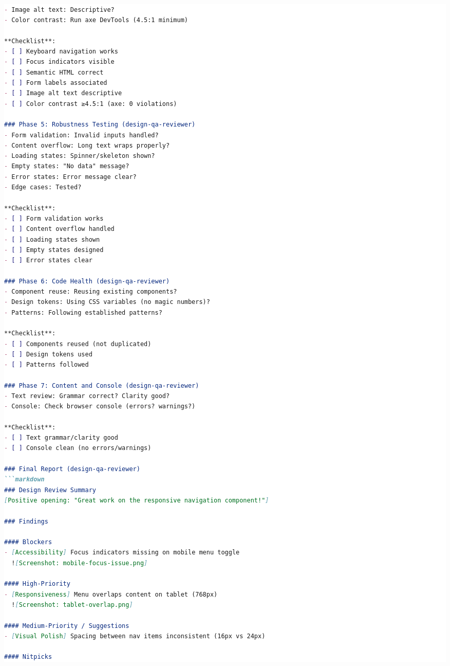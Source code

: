 ```markdown
- Image alt text: Descriptive?
- Color contrast: Run axe DevTools (4.5:1 minimum)

**Checklist**:
- [ ] Keyboard navigation works
- [ ] Focus indicators visible
- [ ] Semantic HTML correct
- [ ] Form labels associated
- [ ] Image alt text descriptive
- [ ] Color contrast ≥4.5:1 (axe: 0 violations)

### Phase 5: Robustness Testing (design-qa-reviewer)
- Form validation: Invalid inputs handled?
- Content overflow: Long text wraps properly?
- Loading states: Spinner/skeleton shown?
- Empty states: "No data" message?
- Error states: Error message clear?
- Edge cases: Tested?

**Checklist**:
- [ ] Form validation works
- [ ] Content overflow handled
- [ ] Loading states shown
- [ ] Empty states designed
- [ ] Error states clear

### Phase 6: Code Health (design-qa-reviewer)
- Component reuse: Reusing existing components?
- Design tokens: Using CSS variables (no magic numbers)?
- Patterns: Following established patterns?

**Checklist**:
- [ ] Components reused (not duplicated)
- [ ] Design tokens used
- [ ] Patterns followed

### Phase 7: Content and Console (design-qa-reviewer)
- Text review: Grammar correct? Clarity good?
- Console: Check browser console (errors? warnings?)

**Checklist**:
- [ ] Text grammar/clarity good
- [ ] Console clean (no errors/warnings)

### Final Report (design-qa-reviewer)
```markdown
### Design Review Summary
[Positive opening: "Great work on the responsive navigation component!"]

### Findings

#### Blockers
- [Accessibility] Focus indicators missing on mobile menu toggle
  ![Screenshot: mobile-focus-issue.png]

#### High-Priority
- [Responsiveness] Menu overlaps content on tablet (768px)
  ![Screenshot: tablet-overlap.png]

#### Medium-Priority / Suggestions
- [Visual Polish] Spacing between nav items inconsistent (16px vs 24px)

#### Nitpicks
```